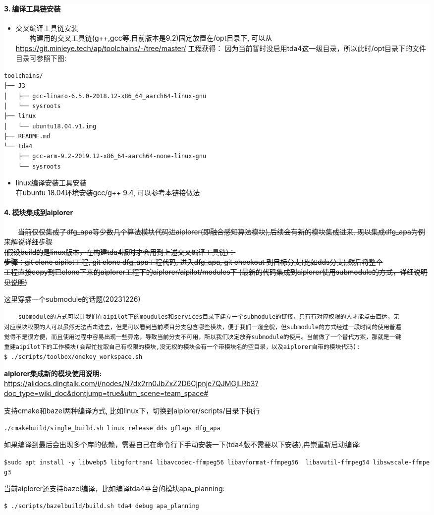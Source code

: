 #### **3. 编译工具链安装**  
- 交叉编译工具链安装    
&ensp;&ensp;&ensp;&ensp;构建用的交叉工具链(g++,gcc等,目前版本是9.2)固定放置在/opt目录下, 可以从
https://git.minieye.tech/ap/toolchains/-/tree/master/  工程获得：
因为当前暂时没启用tda4这一级目录，所以此时/opt目录下的文件目录可参照下图:   
```
toolchains/
├── J3
│   ├── gcc-linaro-6.5.0-2018.12-x86_64_aarch64-linux-gnu
│   └── sysroots
├── linux
│   └── ubuntu18.04.v1.img
├── README.md
└── tda4
    ├── gcc-arm-9.2-2019.12-x86_64-aarch64-none-linux-gnu
    └── sysroots
```
- linux编译安装工具安装   
  在ubuntu 18.04环境安装gcc/g++ 9.4, 可以参考[本链接](https://blog.csdn.net/weixin_46584887/article/details/122527982)做法   

#### **4. 模块集成到aiplorer**        
&ensp;&ensp;&ensp;&ensp;~~当前仅仅集成了dfg_apa等少数几个算法模块代码进aiplorer(即融合感知算法模块),后续会有新的模块集成进来, 现以集成dfg_apa为例来解说详细步骤   
(假设build的是linux版本，在构建tda4版时才会用到上述交叉编译工具链)：    
**步骤**：git clone aipilot工程, git clone dfg_apa工程代码, 进入dfg_apa, git checkout 到目标分支(比如dds分支),然后将整个   
工程直接copy到已clone下来的aiplorer工程下的aiplorer/aipilot/modules下 (最新的代码集成到aiplorer使用submodule的方式，详细说明见[说明](https://git.minieye.tech/ap/aiplorer/-/blob/master_apa/docs/%E5%9F%BA%E4%BA%8Eaiplorer%E7%9A%84%E5%BC%80%E5%8F%91%E6%B5%81%E7%A8%8B.md))~~   

这里穿插一个submodule的话题(20231226)   
```
    submodule的方式可以让我们在aipilot下的moudules和services目录下建立一个submodule的链接，只有有对应权限的人才能点击直达，无   
对应模块权限的人可以虽然无法点击进去，但是可以看到当前项目分支包含哪些模块，便于我们一窥全貌，但submodule的方式经过一段时间的使用普遍   
觉得不是很方便，而且使用过程中容易出现一些异常，导致当前分支不可用，所以我们决定放弃submodule的使用。当前做了一个替代方案，那就是一键   
重建aipilot下的工作模块(会帮忙拉取自己有权限的模块,没无权的模块会有一个带模块名的空目录，以及aiplorer自带的模块代码):   
$ ./scripts/toolbox/onekey_workspace.sh
```

**aiplorer集成新的模块使用说明:**   
https://alidocs.dingtalk.com/i/nodes/N7dx2rn0JbZxZ2D6Cjpnje7QJMGjLRb3?doc_type=wiki_doc&dontjump=true&utm_scene=team_space#

支持cmake和bazel两种编译方式, 比如linux下，切换到aiplorer/scripts/目录下执行   
```
./cmakebuild/single_build.sh linux release dds gflags dfg_apa  
```
如果编译到最后会出现多个库的依赖，需要自己在命令行下手动安装一下(tda4版不需要以下安装),冉崇重新启动编译:   
```
$sudo apt install -y libwebp5 libgfortran4 libavcodec-ffmpeg56 libavformat-ffmpeg56  libavutil-ffmpeg54 libswscale-ffmpeg3 
```
当前aiplorer还支持bazel编译，比如编译tda4平台的模块apa_planning:   
```
$ ./scripts/bazelbuild/build.sh tda4 debug apa_planning
```   

